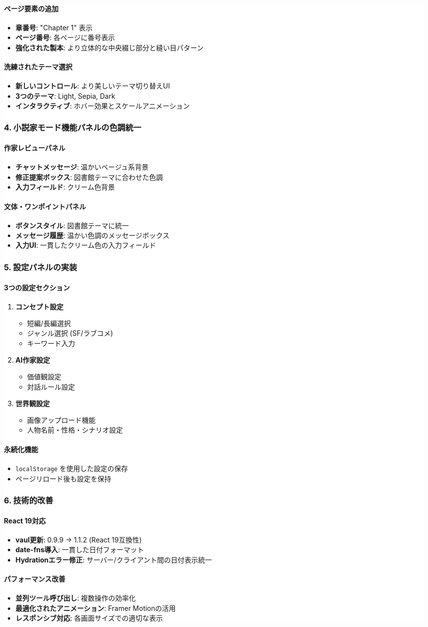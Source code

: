 #### ページ要素の追加
- **章番号**: "Chapter 1" 表示
- **ページ番号**: 各ページに番号表示
- **強化された製本**: より立体的な中央綴じ部分と縫い目パターン

#### 洗練されたテーマ選択
- **新しいコントロール**: より美しいテーマ切り替えUI
- **3つのテーマ**: Light, Sepia, Dark
- **インタラクティブ**: ホバー効果とスケールアニメーション

### 4. 小説家モード機能パネルの色調統一
#### 作家レビューパネル
- **チャットメッセージ**: 温かいベージュ系背景
- **修正提案ボックス**: 図書館テーマに合わせた色調
- **入力フィールド**: クリーム色背景

#### 文体・ワンポイントパネル
- **ボタンスタイル**: 図書館テーマに統一
- **メッセージ履歴**: 温かい色調のメッセージボックス
- **入力UI**: 一貫したクリーム色の入力フィールド

### 5. 設定パネルの実装
#### 3つの設定セクション
1. **コンセプト設定**
   - 短編/長編選択
   - ジャンル選択 (SF/ラブコメ)
   - キーワード入力

2. **AI作家設定**
   - 価値観設定
   - 対話ルール設定

3. **世界観設定**
   - 画像アップロード機能
   - 人物名前・性格・シナリオ設定

#### 永続化機能
- `localStorage` を使用した設定の保存
- ページリロード後も設定を保持

### 6. 技術的改善
#### React 19対応
- **vaul更新**: 0.9.9 → 1.1.2 (React 19互換性)
- **date-fns導入**: 一貫した日付フォーマット
- **Hydrationエラー修正**: サーバー/クライアント間の日付表示統一

#### パフォーマンス改善
- **並列ツール呼び出し**: 複数操作の効率化
- **最適化されたアニメーション**: Framer Motionの活用
- **レスポンシブ対応**: 各画面サイズでの適切な表示
